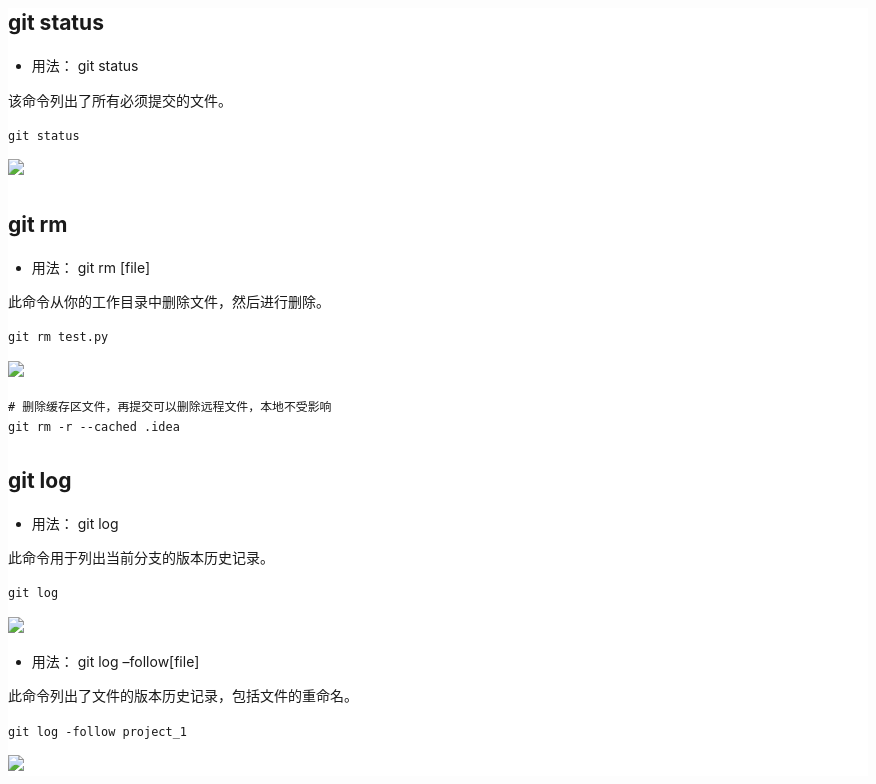 

## git status

- 用法： git status

该命令列出了所有必须提交的文件。

```
git status
```

![](https://gitee.com/liuhuihe/Ehe/raw/master/images/03-编码工具-20201215-231055-809161.jpg)



## git rm

- 用法： git rm [file]

此命令从你的工作目录中删除文件，然后进行删除。

```
git rm test.py
```

![](https://gitee.com/liuhuihe/Ehe/raw/master/images/03-编码工具-20201215-231055-793143.jpg)



```
# 删除缓存区文件，再提交可以删除远程文件，本地不受影响
git rm -r --cached .idea
```



## git log

- 用法： git log

此命令用于列出当前分支的版本历史记录。

```
git log
```

![](https://gitee.com/liuhuihe/Ehe/raw/master/images/03-编码工具-20201215-231055-749673.jpg)



- 用法： git log –follow[file]

此命令列出了文件的版本历史记录，包括文件的重命名。

```
git log -follow project_1
```

![](https://gitee.com/liuhuihe/Ehe/raw/master/images/03-编码工具-20201215-231055-827143.jpg)
